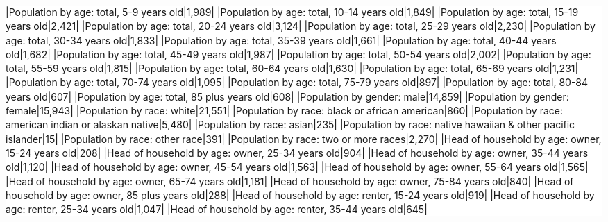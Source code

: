 |Population by age: total, 5-9 years old|1,989|
|Population by age: total, 10-14 years old|1,849|
|Population by age: total, 15-19 years old|2,421|
|Population by age: total, 20-24 years old|3,124|
|Population by age: total, 25-29 years old|2,230|
|Population by age: total, 30-34 years old|1,833|
|Population by age: total, 35-39 years old|1,661|
|Population by age: total, 40-44 years old|1,682|
|Population by age: total, 45-49 years old|1,987|
|Population by age: total, 50-54 years old|2,002|
|Population by age: total, 55-59 years old|1,815|
|Population by age: total, 60-64 years old|1,630|
|Population by age: total, 65-69 years old|1,231|
|Population by age: total, 70-74 years old|1,095|
|Population by age: total, 75-79 years old|897|
|Population by age: total, 80-84 years old|607|
|Population by age: total, 85 plus years old|608|
|Population by gender: male|14,859|
|Population by gender: female|15,943|
|Population by race: white|21,551|
|Population by race: black or african american|860|
|Population by race: american indian or alaskan native|5,480|
|Population by race: asian|235|
|Population by race: native hawaiian & other pacific islander|15|
|Population by race: other race|391|
|Population by race: two or more races|2,270|
|Head of household by age: owner, 15-24 years old|208|
|Head of household by age: owner, 25-34 years old|904|
|Head of household by age: owner, 35-44 years old|1,120|
|Head of household by age: owner, 45-54 years old|1,563|
|Head of household by age: owner, 55-64 years old|1,565|
|Head of household by age: owner, 65-74 years old|1,181|
|Head of household by age: owner, 75-84 years old|840|
|Head of household by age: owner, 85 plus years old|288|
|Head of household by age: renter, 15-24 years old|919|
|Head of household by age: renter, 25-34 years old|1,047|
|Head of household by age: renter, 35-44 years old|645|